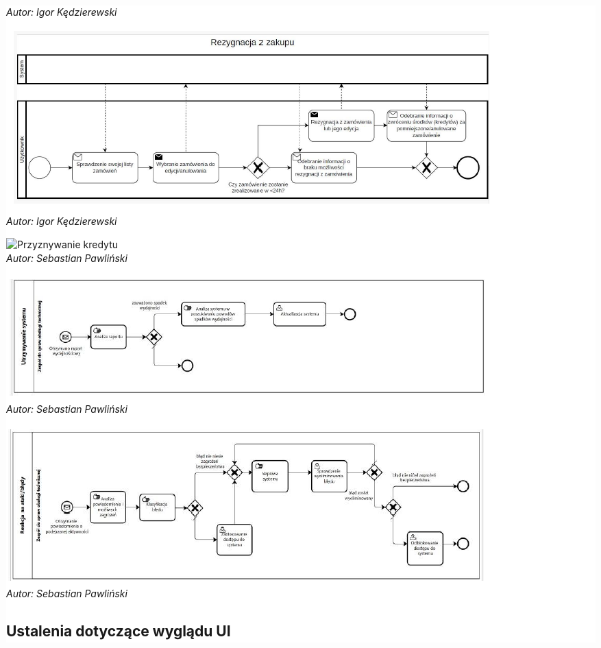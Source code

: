 *Autor: Igor Kędzierewski*

![Rezygnacja z zakupu](../Lab2/zdjecia/Rezygnacjia%20z%20zakupu.png) <br>
*Autor: Igor Kędzierewski*

![Przyznywanie kredytu](../Lab2/zdjecia/Przyznanie%20kredytów%20jako%20rekompensata.png) <br>
*Autor: Sebastian Pawliński*

![Utrzymywanie systemu](../Lab2/zdjecia/Utrzymywanie%20systemu.png) <br>
*Autor: Sebastian Pawliński*

![Reakcja na ataki/błędy](../Lab2/zdjecia/Reakcja%20na%20ataki.png) <br>
*Autor: Sebastian Pawliński*

## Ustalenia dotyczące wyglądu UI
